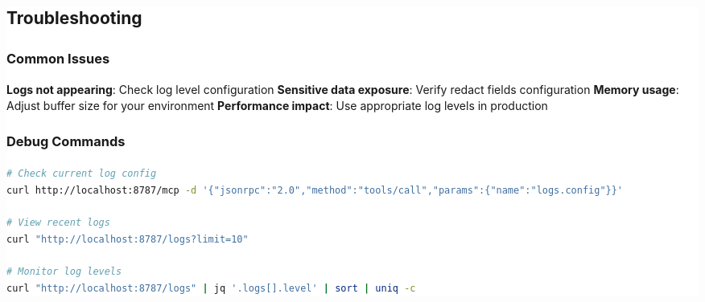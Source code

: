 ## Troubleshooting

### Common Issues

**Logs not appearing**: Check log level configuration
**Sensitive data exposure**: Verify redact fields configuration
**Memory usage**: Adjust buffer size for your environment
**Performance impact**: Use appropriate log levels in production

### Debug Commands

```bash
# Check current log config
curl http://localhost:8787/mcp -d '{"jsonrpc":"2.0","method":"tools/call","params":{"name":"logs.config"}}'

# View recent logs
curl "http://localhost:8787/logs?limit=10"

# Monitor log levels
curl "http://localhost:8787/logs" | jq '.logs[].level' | sort | uniq -c
```
